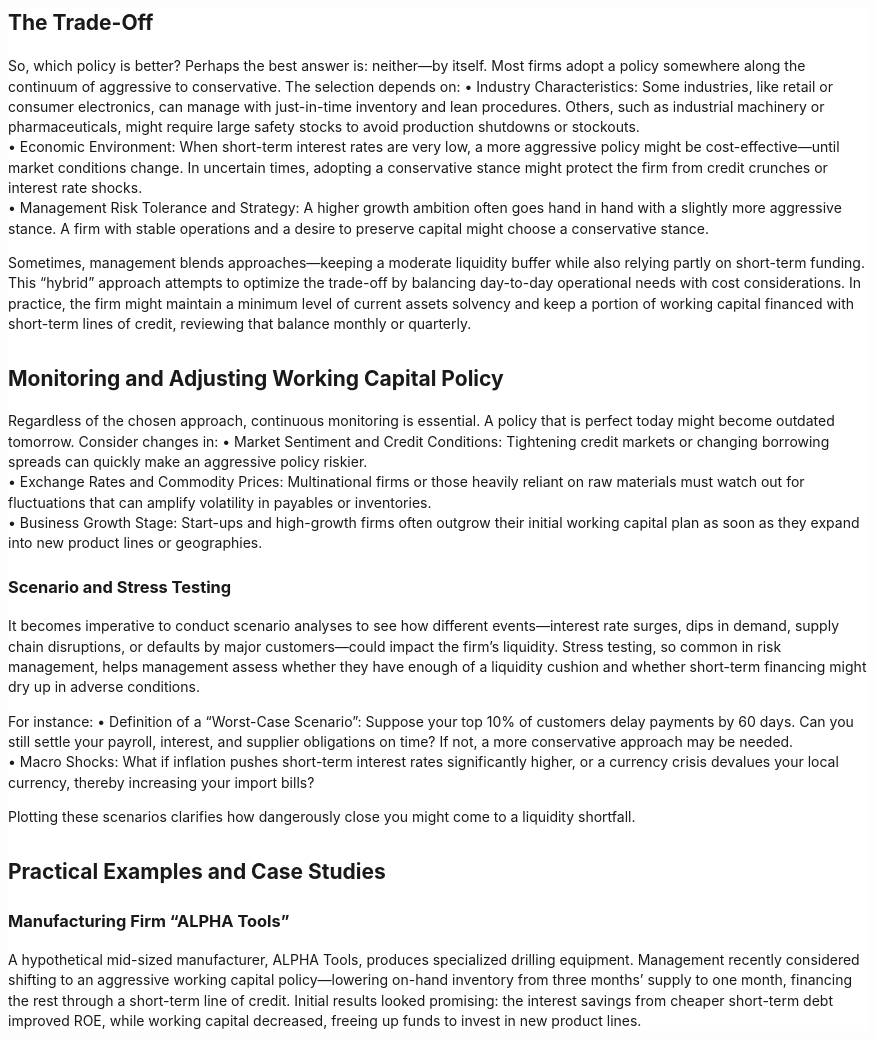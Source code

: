 ## The Trade-Off
So, which policy is better? Perhaps the best answer is: neither—by itself. Most firms adopt a policy somewhere along the continuum of aggressive to conservative. The selection depends on:
• Industry Characteristics: Some industries, like retail or consumer electronics, can manage with just-in-time inventory and lean procedures. Others, such as industrial machinery or pharmaceuticals, might require large safety stocks to avoid production shutdowns or stockouts.  
• Economic Environment: When short-term interest rates are very low, a more aggressive policy might be cost-effective—until market conditions change. In uncertain times, adopting a conservative stance might protect the firm from credit crunches or interest rate shocks.  
• Management Risk Tolerance and Strategy: A higher growth ambition often goes hand in hand with a slightly more aggressive stance. A firm with stable operations and a desire to preserve capital might choose a conservative stance.  

Sometimes, management blends approaches—keeping a moderate liquidity buffer while also relying partly on short-term funding. This “hybrid” approach attempts to optimize the trade-off by balancing day-to-day operational needs with cost considerations. In practice, the firm might maintain a minimum level of current assets solvency and keep a portion of working capital financed with short-term lines of credit, reviewing that balance monthly or quarterly.

## Monitoring and Adjusting Working Capital Policy
Regardless of the chosen approach, continuous monitoring is essential. A policy that is perfect today might become outdated tomorrow. Consider changes in:
• Market Sentiment and Credit Conditions: Tightening credit markets or changing borrowing spreads can quickly make an aggressive policy riskier.  
• Exchange Rates and Commodity Prices: Multinational firms or those heavily reliant on raw materials must watch out for fluctuations that can amplify volatility in payables or inventories.  
• Business Growth Stage: Start-ups and high-growth firms often outgrow their initial working capital plan as soon as they expand into new product lines or geographies.  

### Scenario and Stress Testing
It becomes imperative to conduct scenario analyses to see how different events—interest rate surges, dips in demand, supply chain disruptions, or defaults by major customers—could impact the firm’s liquidity. Stress testing, so common in risk management, helps management assess whether they have enough of a liquidity cushion and whether short-term financing might dry up in adverse conditions.

For instance:
• Definition of a “Worst-Case Scenario”: Suppose your top 10% of customers delay payments by 60 days. Can you still settle your payroll, interest, and supplier obligations on time? If not, a more conservative approach may be needed.  
• Macro Shocks: What if inflation pushes short-term interest rates significantly higher, or a currency crisis devalues your local currency, thereby increasing your import bills?  

Plotting these scenarios clarifies how dangerously close you might come to a liquidity shortfall.

## Practical Examples and Case Studies

### Manufacturing Firm “ALPHA Tools”
A hypothetical mid-sized manufacturer, ALPHA Tools, produces specialized drilling equipment. Management recently considered shifting to an aggressive working capital policy—lowering on-hand inventory from three months’ supply to one month, financing the rest through a short-term line of credit. Initial results looked promising: the interest savings from cheaper short-term debt improved ROE, while working capital decreased, freeing up funds to invest in new product lines.
